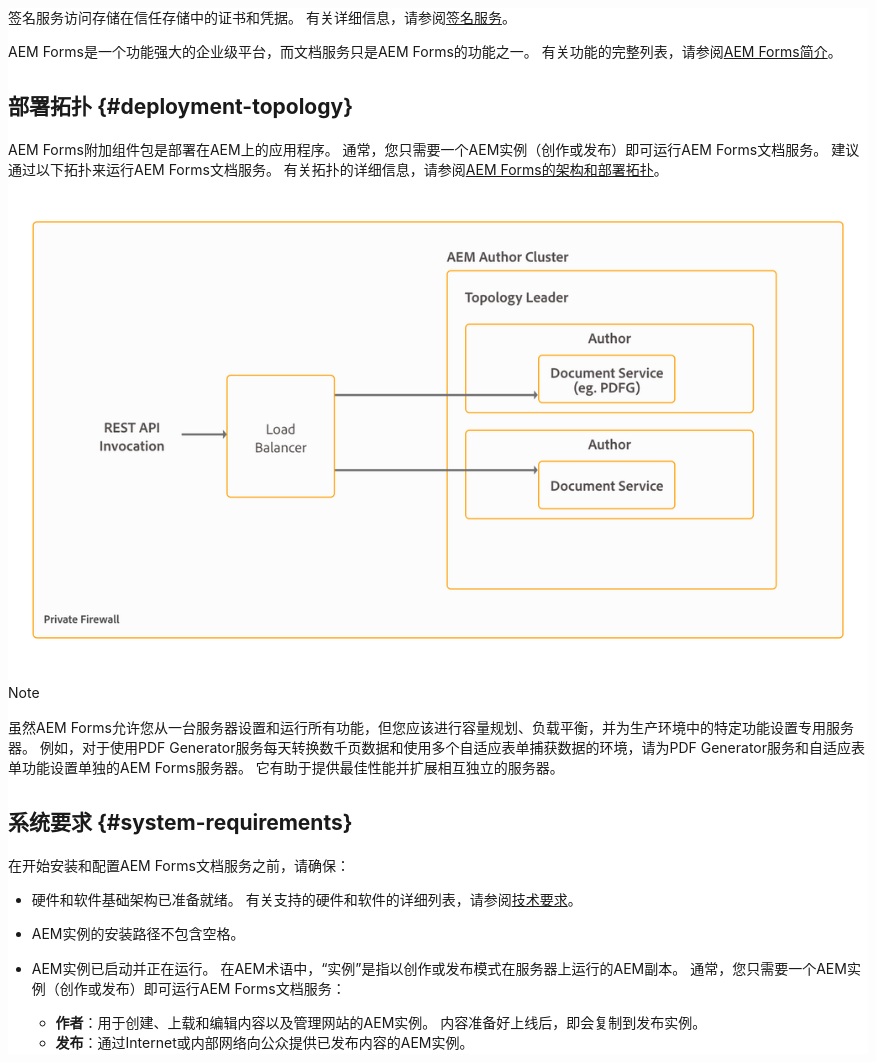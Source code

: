   签名服务访问存储在信任存储中的证书和凭据。 有关详细信息，请参阅[签名服务](/help/forms/using/aem-document-services-programmatically.md)。

AEM Forms是一个功能强大的企业级平台，而文档服务只是AEM Forms的功能之一。 有关功能的完整列表，请参阅[AEM Forms简介](/help/forms/using/introduction-aem-forms.md)。

## 部署拓扑 {#deployment-topology}

AEM Forms附加组件包是部署在AEM上的应用程序。 通常，您只需要一个AEM实例（创作或发布）即可运行AEM Forms文档服务。 建议通过以下拓扑来运行AEM Forms文档服务。 有关拓扑的详细信息，请参阅[AEM Forms的架构和部署拓扑](/help/forms/using/aem-forms-architecture-deployment.md)。

![AEM Forms的架构和部署拓扑](do-not-localize/document-services.png)

>[!NOTE]
>
>虽然AEM Forms允许您从一台服务器设置和运行所有功能，但您应该进行容量规划、负载平衡，并为生产环境中的特定功能设置专用服务器。 例如，对于使用PDF Generator服务每天转换数千页数据和使用多个自适应表单捕获数据的环境，请为PDF Generator服务和自适应表单功能设置单独的AEM Forms服务器。 它有助于提供最佳性能并扩展相互独立的服务器。

## 系统要求 {#system-requirements}

在开始安装和配置AEM Forms文档服务之前，请确保：

* 硬件和软件基础架构已准备就绪。 有关支持的硬件和软件的详细列表，请参阅[技术要求](/help/sites-deploying/technical-requirements.md)。

* AEM实例的安装路径不包含空格。
* AEM实例已启动并正在运行。 在AEM术语中，“实例”是指以创作或发布模式在服务器上运行的AEM副本。 通常，您只需要一个AEM实例（创作或发布）即可运行AEM Forms文档服务：

   * **作者**：用于创建、上载和编辑内容以及管理网站的AEM实例。 内容准备好上线后，即会复制到发布实例。
   * **发布**：通过Internet或内部网络向公众提供已发布内容的AEM实例。
